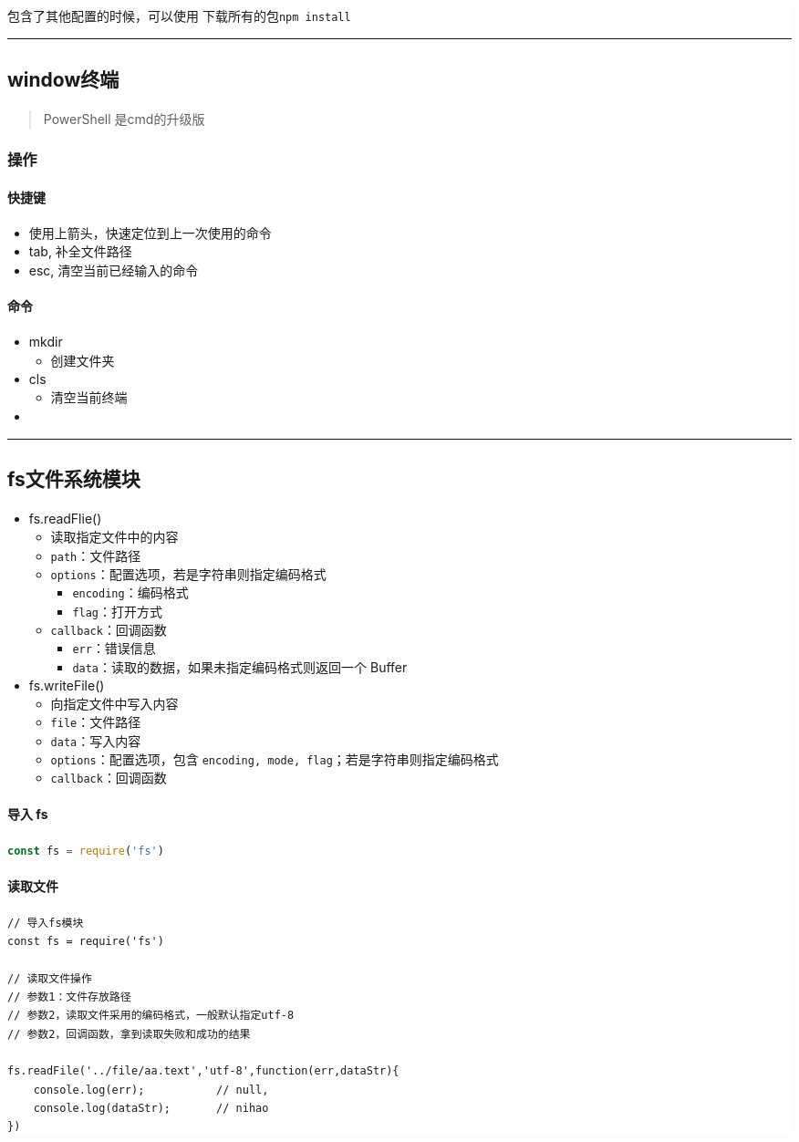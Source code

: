 包含了其他配置的时候，可以使用 下载所有的包`npm install`

------

## window终端

> PowerShell 是cmd的升级版

### 操作

#### 快捷键

- 使用上箭头，快速定位到上一次使用的命令
- tab, 补全文件路径
- esc, 清空当前已经输入的命令

#### 命令

- mkdir
  - 创建文件夹
- cls
  - 清空当前终端
- 

------

## fs文件系统模块

- fs.readFlie()
  - 读取指定文件中的内容
  - `path`：文件路径
  - `options`：配置选项，若是字符串则指定编码格式
    - `encoding`：编码格式
    - `flag`：打开方式
  - `callback`：回调函数
    - `err`：错误信息
    - `data`：读取的数据，如果未指定编码格式则返回一个 Buffer
- fs.writeFile()
  - 向指定文件中写入内容
  - `file`：文件路径
  - `data`：写入内容
  - `options`：配置选项，包含 `encoding, mode, flag`；若是字符串则指定编码格式
  - `callback`：回调函数

#### 导入 fs

```js
const fs = require('fs')
```

#### 读取文件

```
// 导入fs模块
const fs = require('fs')

// 读取文件操作
// 参数1：文件存放路径
// 参数2，读取文件采用的编码格式，一般默认指定utf-8
// 参数2，回调函数，拿到读取失败和成功的结果

fs.readFile('../file/aa.text','utf-8',function(err,dataStr){
    console.log(err);			// null,
    console.log(dataStr);		// nihao
})
```
